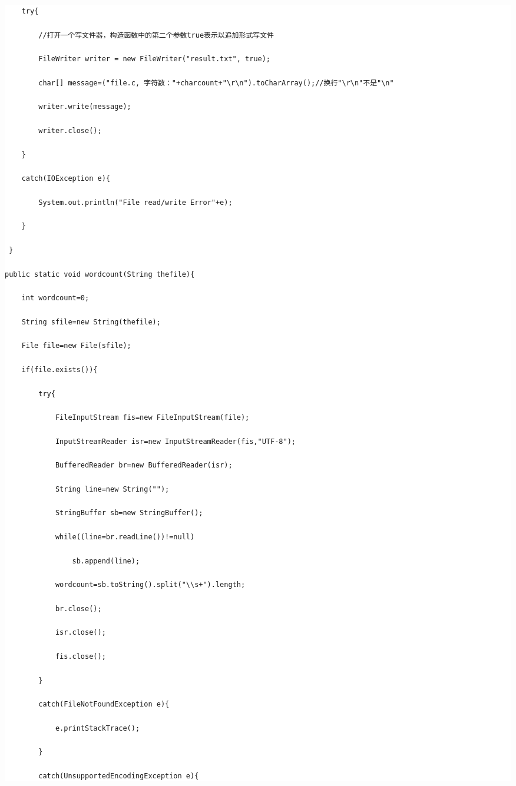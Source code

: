  		try{

 			//打开一个写文件器，构造函数中的第二个参数true表示以追加形式写文件

            FileWriter writer = new FileWriter("result.txt", true);

            char[] message=("file.c, 字符数："+charcount+"\r\n").toCharArray();//换行"\r\n"不是"\n"

            writer.write(message);

 			writer.close();

 		}

 		catch(IOException e){

 			System.out.println("File read/write Error"+e);

 		}

     }

    public static void wordcount(String thefile){

		int wordcount=0;

		String sfile=new String(thefile);

		File file=new File(sfile);

		if(file.exists()){

			try{

				FileInputStream fis=new FileInputStream(file);

				InputStreamReader isr=new InputStreamReader(fis,"UTF-8");

				BufferedReader br=new BufferedReader(isr);

				String line=new String("");

				StringBuffer sb=new StringBuffer();

				while((line=br.readLine())!=null)

				    sb.append(line);

				wordcount=sb.toString().split("\\s+").length;

				br.close();

				isr.close();

				fis.close();

			}

			catch(FileNotFoundException e){

				e.printStackTrace();

			}

			catch(UnsupportedEncodingException e){
